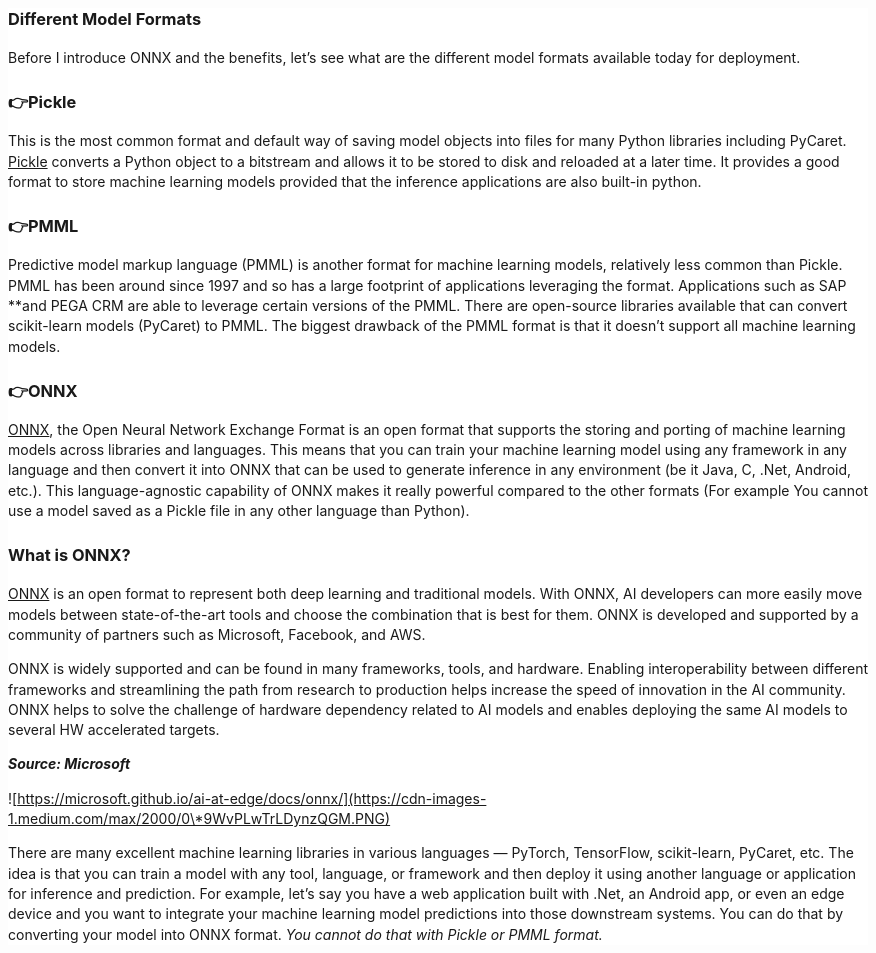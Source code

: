 ### Different Model Formats

Before I introduce ONNX and the benefits, let’s see what are the different model formats available today for deployment.

### 👉**Pickle**

This is the most common format and default way of saving model objects into files for many Python libraries including PyCaret. [Pickle](https://docs.python.org/3/library/pickle.html) converts a Python object to a bitstream and allows it to be stored to disk and reloaded at a later time. It provides a good format to store machine learning models provided that the inference applications are also built-in python.

### 👉PMML

Predictive model markup language (PMML) is another format for machine learning models, relatively less common than Pickle. PMML has been around since 1997 and so has a large footprint of applications leveraging the format. Applications such as SAP \*\*and PEGA CRM are able to leverage certain versions of the PMML. There are open-source libraries available that can convert scikit-learn models (PyCaret) to PMML. The biggest drawback of the PMML format is that it doesn’t support all machine learning models.

### 👉ONNX

[ONNX](https://github.com/onnx), the Open Neural Network Exchange Format is an open format that supports the storing and porting of machine learning models across libraries and languages. This means that you can train your machine learning model using any framework in any language and then convert it into ONNX that can be used to generate inference in any environment (be it Java, C, .Net, Android, etc.). This language-agnostic capability of ONNX makes it really powerful compared to the other formats (For example You cannot use a model saved as a Pickle file in any other language than Python).

### What is ONNX?

[ONNX](https://onnx.ai/) is an open format to represent both deep learning and traditional models. With ONNX, AI developers can more easily move models between state-of-the-art tools and choose the combination that is best for them. ONNX is developed and supported by a community of partners such as Microsoft, Facebook, and AWS.

ONNX is widely supported and can be found in many frameworks, tools, and hardware. Enabling interoperability between different frameworks and streamlining the path from research to production helps increase the speed of innovation in the AI community. ONNX helps to solve the challenge of hardware dependency related to AI models and enables deploying the same AI models to several HW accelerated targets.

_**Source: Microsoft**_

![https://microsoft.github.io/ai-at-edge/docs/onnx/](https://cdn-images-1.medium.com/max/2000/0\*9WvPLwTrLDynzQGM.PNG)

There are many excellent machine learning libraries in various languages — PyTorch, TensorFlow, scikit-learn, PyCaret, etc. The idea is that you can train a model with any tool, language, or framework and then deploy it using another language or application for inference and prediction. For example, let’s say you have a web application built with .Net, an Android app, or even an edge device and you want to integrate your machine learning model predictions into those downstream systems. You can do that by converting your model into ONNX format. _You cannot do that with Pickle or PMML format._
